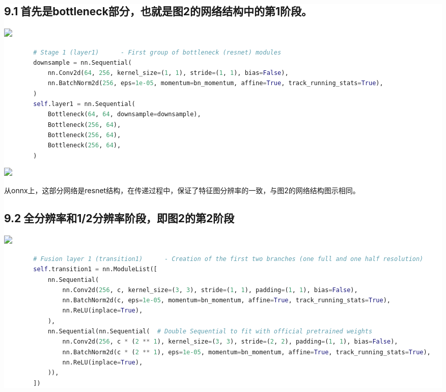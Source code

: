 ```python

```

## 9.1 首先是bottleneck部分，也就是图2的网络结构中的第1阶段。

![](https://borninfreedom.github.io/images/2024/11/hrnet/2_1.png)


```python
        # Stage 1 (layer1)      - First group of bottleneck (resnet) modules
        downsample = nn.Sequential(
            nn.Conv2d(64, 256, kernel_size=(1, 1), stride=(1, 1), bias=False),
            nn.BatchNorm2d(256, eps=1e-05, momentum=bn_momentum, affine=True, track_running_stats=True),
        )
        self.layer1 = nn.Sequential(
            Bottleneck(64, 64, downsample=downsample),
            Bottleneck(256, 64),
            Bottleneck(256, 64),
            Bottleneck(256, 64),
        )
```
![](https://borninfreedom.github.io/images/2024/11/hrnet/o1.png)

从onnx上，这部分网络是resnet结构，在传递过程中，保证了特征图分辨率的一致，与图2的网络结构图示相同。

## 9.2 全分辨率和1/2分辨率阶段，即图2的第2阶段

![](https://borninfreedom.github.io/images/2024/11/hrnet/2_2.png)


```python
        # Fusion layer 1 (transition1)      - Creation of the first two branches (one full and one half resolution)
        self.transition1 = nn.ModuleList([
            nn.Sequential(
                nn.Conv2d(256, c, kernel_size=(3, 3), stride=(1, 1), padding=(1, 1), bias=False),
                nn.BatchNorm2d(c, eps=1e-05, momentum=bn_momentum, affine=True, track_running_stats=True),
                nn.ReLU(inplace=True),
            ),
            nn.Sequential(nn.Sequential(  # Double Sequential to fit with official pretrained weights
                nn.Conv2d(256, c * (2 ** 1), kernel_size=(3, 3), stride=(2, 2), padding=(1, 1), bias=False),
                nn.BatchNorm2d(c * (2 ** 1), eps=1e-05, momentum=bn_momentum, affine=True, track_running_stats=True),
                nn.ReLU(inplace=True),
            )),
        ])

```
